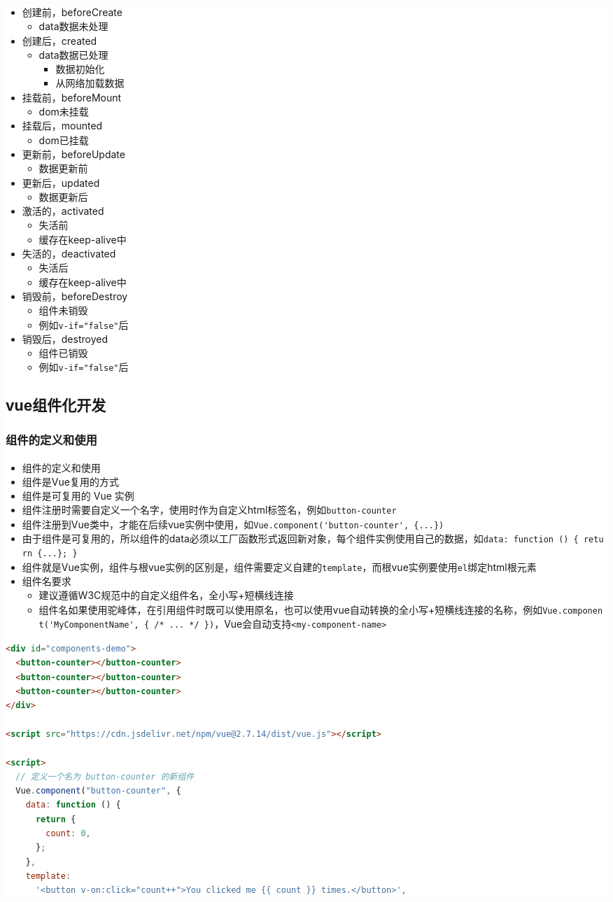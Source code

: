 * 创建前，beforeCreate
  * data数据未处理
* 创建后，created
  * data数据已处理
    * 数据初始化
    * 从网络加载数据
* 挂载前，beforeMount
  * dom未挂载
* 挂载后，mounted
  * dom已挂载
* 更新前，beforeUpdate
  * 数据更新前
* 更新后，updated
  * 数据更新后
* 激活的，activated
  * 失活前
  * 缓存在keep-alive中
* 失活的，deactivated
  * 失活后
  * 缓存在keep-alive中
* 销毁前，beforeDestroy
  * 组件未销毁
  * 例如`v-if="false"`后
* 销毁后，destroyed
  * 组件已销毁
  * 例如`v-if="false"`后



## vue组件化开发

### 组件的定义和使用

* 组件的定义和使用
* 组件是Vue复用的方式
* 组件是可复用的 Vue 实例
* 组件注册时需要自定义一个名字，使用时作为自定义html标签名，例如`button-counter`
* 组件注册到Vue类中，才能在后续vue实例中使用，如`Vue.component('button-counter', {...})`
* 由于组件是可复用的，所以组件的data必须以工厂函数形式返回新对象，每个组件实例使用自己的数据，如`data: function () { return {...}; }`
* 组件就是Vue实例，组件与根vue实例的区别是，组件需要定义自建的`template`，而根vue实例要使用`el`绑定html根元素
* 组件名要求
  * 建议遵循W3C规范中的自定义组件名，全小写+短横线连接
  * 组件名如果使用驼峰体，在引用组件时既可以使用原名，也可以使用vue自动转换的全小写+短横线连接的名称，例如`Vue.component('MyComponentName', { /* ... */ })`，Vue会自动支持`<my-component-name>`


```html
<div id="components-demo">
  <button-counter></button-counter>
  <button-counter></button-counter>
  <button-counter></button-counter>
</div>

<script src="https://cdn.jsdelivr.net/npm/vue@2.7.14/dist/vue.js"></script>

<script>
  // 定义一个名为 button-counter 的新组件
  Vue.component("button-counter", {
    data: function () {
      return {
        count: 0,
      };
    },
    template:
      '<button v-on:click="count++">You clicked me {{ count }} times.</button>',
```